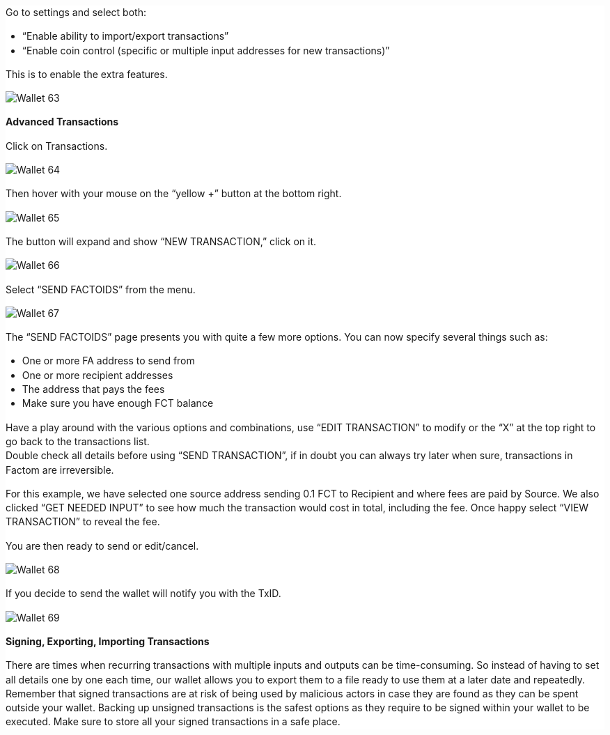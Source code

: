 Go to settings and select both:

* “Enable ability to import/export transactions”
* “Enable coin control \(specific or multiple input addresses for new transactions\)”

This is to enable the extra features.

![Wallet 63](https://docs.factom.com/images/wallet_053.png)

**Advanced Transactions**

Click on Transactions.

![Wallet 64](https://docs.factom.com/images/wallet_045.png)

Then hover with your mouse on the “yellow +” button at the bottom right.

![Wallet 65](https://docs.factom.com/images/wallet_023.png)

The button will expand and show “NEW TRANSACTION,” click on it.

![Wallet 66](https://docs.factom.com/images/wallet_046.png)

Select “SEND FACTOIDS” from the menu.

![Wallet 67](https://docs.factom.com/images/wallet_047.png)

The “SEND FACTOIDS” page presents you with quite a few more options. You can now specify several things such as:

* One or more FA address to send from
* One or more recipient addresses
* The address that pays the fees
* Make sure you have enough FCT balance

  
Have a play around with the various options and combinations, use “EDIT TRANSACTION” to modify or the “X” at the top right to go back to the transactions list.  
Double check all details before using “SEND TRANSACTION”, if in doubt you can always try later when sure, transactions in Factom are irreversible.

For this example, we have selected one source address sending 0.1 FCT to Recipient and where fees are paid by Source. We also clicked “GET NEEDED INPUT” to see how much the transaction would cost in total, including the fee. Once happy select “VIEW TRANSACTION” to reveal the fee.

You are then ready to send or edit/cancel.

![Wallet 68](https://docs.factom.com/images/wallet_057.png)

If you decide to send the wallet will notify you with the TxID.

![Wallet 69](https://docs.factom.com/images/wallet_058.png)

**Signing, Exporting, Importing Transactions**

There are times when recurring transactions with multiple inputs and outputs can be time-consuming. So instead of having to set all details one by one each time, our wallet allows you to export them to a file ready to use them at a later date and repeatedly.  
Remember that signed transactions are at risk of being used by malicious actors in case they are found as they can be spent outside your wallet. Backing up unsigned transactions is the safest options as they require to be signed within your wallet to be executed. Make sure to store all your signed transactions in a safe place.
